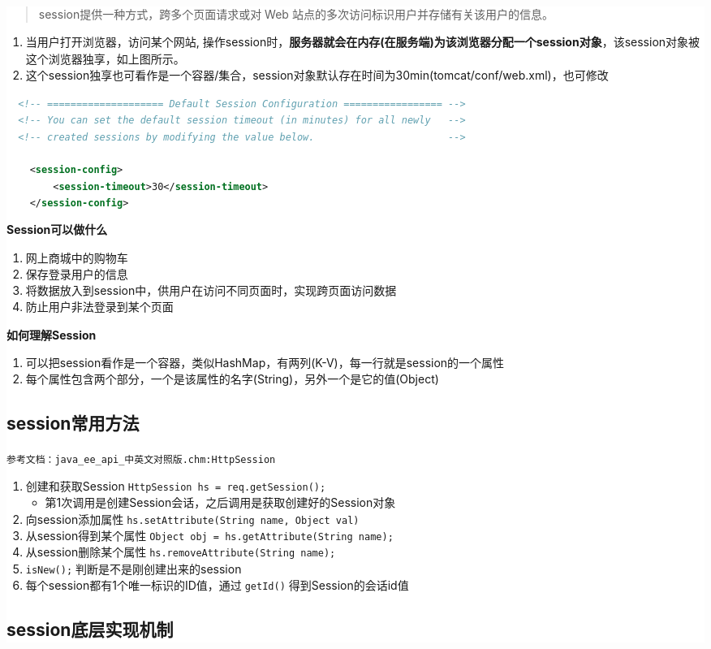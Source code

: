 > session提供一种方式，跨多个页面请求或对 Web 站点的多次访问标识用户并存储有关该用户的信息。

1. 当用户打开浏览器，访问某个网站, 操作session时，**服务器就会在内存(在服务端)为该浏览器分配一个session对象**，该session对象被这个浏览器独享，如上图所示。
2. 这个session独享也可看作是一个容器/集合，session对象默认存在时间为30min(tomcat/conf/web.xml)，也可修改

```xml
  <!-- ==================== Default Session Configuration ================= -->
  <!-- You can set the default session timeout (in minutes) for all newly   -->
  <!-- created sessions by modifying the value below.                       -->

    <session-config>
        <session-timeout>30</session-timeout>
    </session-config>
```

**Session可以做什么**
1. 网上商城中的购物车
2. 保存登录用户的信息
3. 将数据放入到session中，供用户在访问不同页面时，实现跨页面访问数据
4. 防止用户非法登录到某个页面

**如何理解Session**
1. 可以把session看作是一个容器，类似HashMap，有两列(K-V)，每一行就是session的一个属性
2. 每个属性包含两个部分，一个是该属性的名字(String)，另外一个是它的值(Object)

## session常用方法

`参考文档：java_ee_api_中英文对照版.chm:HttpSession`

1. 创建和获取Session `HttpSession hs = req.getSession();`
   - 第1次调用是创建Session会话，之后调用是获取创建好的Session对象
2. 向session添加属性 `hs.setAttribute(String name, Object val)`
3. 从session得到某个属性 `Object obj = hs.getAttribute(String name);`
4. 从session删除某个属性 `hs.removeAttribute(String name);`
5. `isNew();` 判断是不是刚创建出来的session
6. 每个session都有1个唯一标识的ID值，通过 `getId()` 得到Session的会话id值

## session底层实现机制
